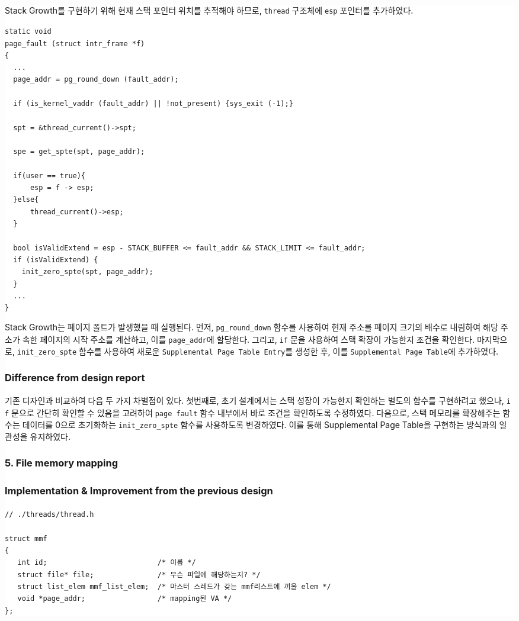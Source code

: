 Stack Growth를 구현하기 위해 현재 스택 포인터 위치를 추적해야 하므로, `thread` 구조체에 `esp` 포인터를 추가하였다.

```
static void
page_fault (struct intr_frame *f) 
{
  ...
  page_addr = pg_round_down (fault_addr);

  if (is_kernel_vaddr (fault_addr) || !not_present) {sys_exit (-1);}
   
  spt = &thread_current()->spt;

  spe = get_spte(spt, page_addr);

  if(user == true){
      esp = f -> esp;
  }else{
      thread_current()->esp;
  }

  bool isValidExtend = esp - STACK_BUFFER <= fault_addr && STACK_LIMIT <= fault_addr;
  if (isValidExtend) {
    init_zero_spte(spt, page_addr);
  }
  ...
}
```

Stack Growth는 페이지 폴트가 발생했을 때 실행된다. 먼저, `pg_round_down` 함수를 사용하여 현재 주소를 페이지 크기의 배수로 내림하여 해당 주소가 속한 페이지의 시작 주소를 계산하고, 이를 `page_addr`에 할당한다. 그리고, `if` 문을 사용하여 스택 확장이 가능한지 조건을 확인한다. 마지막으로, `init_zero_spte` 함수를 사용하여 새로운 `Supplemental Page Table Entry`를 생성한 후, 이를 `Supplemental Page Table`에 추가하였다.


### Difference from design report
 
기존 디자인과 비교하여 다음 두 가지 차별점이 있다. 첫번째로, 초기 설계에서는 스택 성장이 가능한지 확인하는 별도의 함수를 구현하려고 했으나, `if` 문으로 간단히 확인할 수 있음을 고려하여 `page fault` 함수 내부에서 바로 조건을 확인하도록 수정하였다. 다음으로, 스택 메모리를 확장해주는 함수는 데이터를 0으로 초기화하는 `init_zero_spte` 함수를 사용하도록 변경하였다. 이를 통해 Supplemental Page Table을 구현하는 방식과의 일관성을 유지하였다.

### 5. File memory mapping

### Implementation & Improvement from the previous design

```
// ./threads/thread.h

struct mmf 
{
   int id;                          /* 이름 */
   struct file* file;               /* 무슨 파일에 해당하는지? */
   struct list_elem mmf_list_elem;  /* 마스터 스레드가 갖는 mmf리스트에 끼울 elem */
   void *page_addr;                 /* mapping된 VA */
};
```
